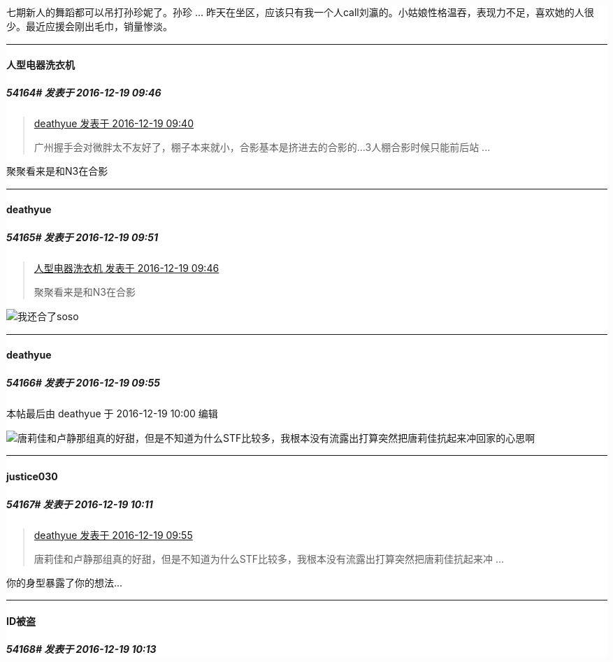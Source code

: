 七期新人的舞蹈都可以吊打孙珍妮了。孙珍 ...</blockquote>
昨天在坐区，应该只有我一个人call刘瀛的。小姑娘性格温吞，表现力不足，喜欢她的人很少。最近应援会刚出毛巾，销量惨淡。


-----

####  人型电器洗衣机  
##### 54164#       发表于 2016-12-19 09:46


<blockquote><a href="httphttps://bbs.saraba1st.com/2b/forum.php?mod=redirect&amp;goto=findpost&amp;pid=34528304&amp;ptid=1105387" target="_blank">deathyue 发表于 2016-12-19 09:40</a>

广州握手会对微胖太不友好了，棚子本来就小，合影基本是挤进去的合影的...3人棚合影时候只能前后站 ...</blockquote>
聚聚看来是和N3在合影


-----

####  deathyue  
##### 54165#       发表于 2016-12-19 09:51


<blockquote><a href="httphttps://bbs.saraba1st.com/2b/forum.php?mod=redirect&amp;goto=findpost&amp;pid=34528382&amp;ptid=1105387" target="_blank">人型电器洗衣机 发表于 2016-12-19 09:46</a>

聚聚看来是和N3在合影</blockquote>
<img src="https://static.saraba1st.com/image/smiley/face/116.gif" referrerpolicy="no-referrer">我还合了soso


-----

####  deathyue  
##### 54166#       发表于 2016-12-19 09:55


 本帖最后由 deathyue 于 2016-12-19 10:00 编辑 

<img src="https://static.saraba1st.com/image/smiley/face/116.gif" referrerpolicy="no-referrer">唐莉佳和卢静那组真的好甜，但是不知道为什么STF比较多，我根本没有流露出打算突然把唐莉佳抗起来冲回家的心思啊


-----

####  justice030  
##### 54167#       发表于 2016-12-19 10:11


<blockquote><a href="httphttps://bbs.saraba1st.com/2b/forum.php?mod=redirect&amp;goto=findpost&amp;pid=34528458&amp;ptid=1105387" target="_blank">deathyue 发表于 2016-12-19 09:55</a>

唐莉佳和卢静那组真的好甜，但是不知道为什么STF比较多，我根本没有流露出打算突然把唐莉佳抗起来冲 ...</blockquote>
你的身型暴露了你的想法...


-----

####  ID被盗  
##### 54168#       发表于 2016-12-19 10:13
